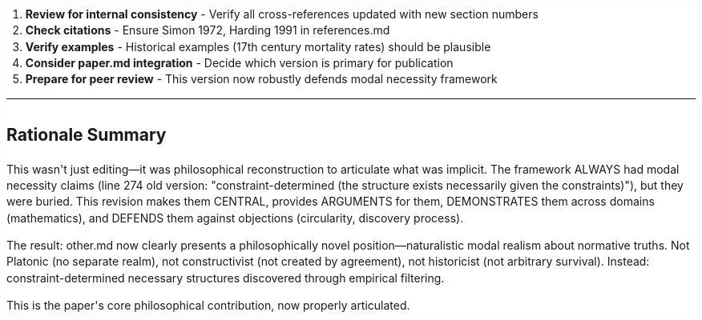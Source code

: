 1. **Review for internal consistency** - Verify all cross-references updated with new section numbers
2. **Check citations** - Ensure Simon 1972, Harding 1991 in references.md
3. **Verify examples** - Historical examples (17th century mortality rates) should be plausible
4. **Consider paper.md integration** - Decide which version is primary for publication
5. **Prepare for peer review** - This version now robustly defends modal necessity framework

---

## Rationale Summary

This wasn't just editing—it was philosophical reconstruction to articulate what was implicit. The framework ALWAYS had modal necessity claims (line 274 old version: "constraint-determined (the structure exists necessarily given the constraints)"), but they were buried. This revision makes them CENTRAL, provides ARGUMENTS for them, DEMONSTRATES them across domains (mathematics), and DEFENDS them against objections (circularity, discovery process).

The result: other.md now clearly presents a philosophically novel position—naturalistic modal realism about normative truths. Not Platonic (no separate realm), not constructivist (not created by agreement), not historicist (not arbitrary survival). Instead: constraint-determined necessary structures discovered through empirical filtering.

This is the paper's core philosophical contribution, now properly articulated.

